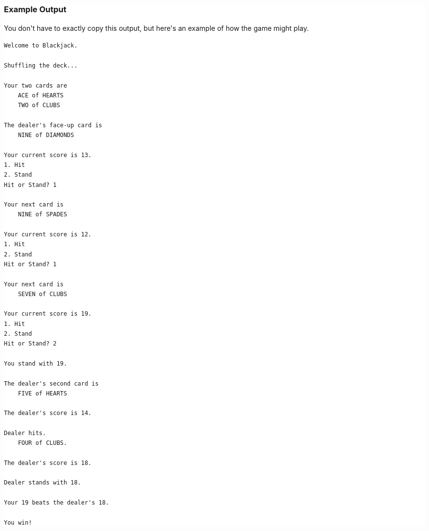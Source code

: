 ### Example Output

You don't have to exactly copy this output, but here's an example of how the game might play.

```
Welcome to Blackjack.

Shuffling the deck...

Your two cards are 
    ACE of HEARTS
    TWO of CLUBS

The dealer's face-up card is
    NINE of DIAMONDS
    
Your current score is 13.
1. Hit
2. Stand
Hit or Stand? 1

Your next card is
    NINE of SPADES
    
Your current score is 12.
1. Hit
2. Stand
Hit or Stand? 1

Your next card is
    SEVEN of CLUBS
    
Your current score is 19.
1. Hit
2. Stand
Hit or Stand? 2

You stand with 19.

The dealer's second card is
    FIVE of HEARTS
    
The dealer's score is 14.

Dealer hits.
    FOUR of CLUBS.
    
The dealer's score is 18.

Dealer stands with 18.

Your 19 beats the dealer's 18.

You win!
```
